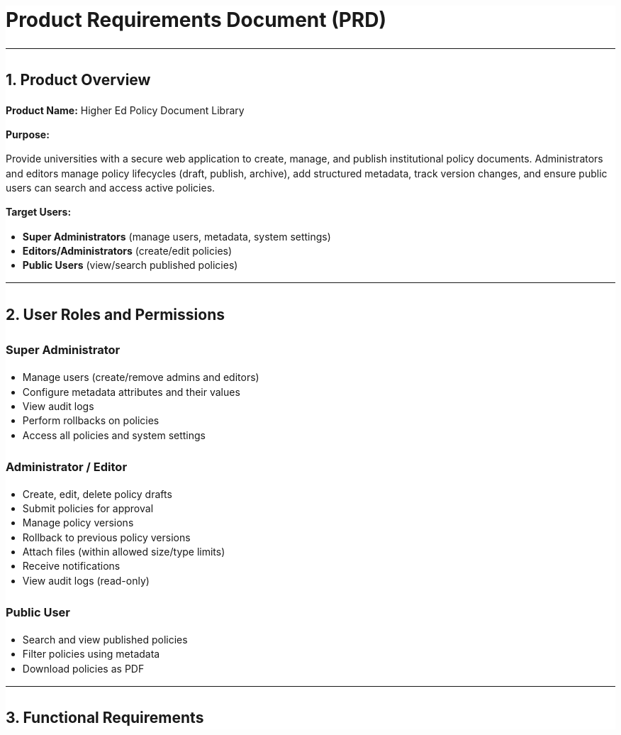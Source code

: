 # Product Requirements Document (PRD)

---

## 1. Product Overview

**Product Name:** Higher Ed Policy Document Library

**Purpose:**

Provide universities with a secure web application to create, manage, and publish institutional policy documents. Administrators and editors manage policy lifecycles (draft, publish, archive), add structured metadata, track version changes, and ensure public users can search and access active policies.

**Target Users:**

- **Super Administrators** (manage users, metadata, system settings)
- **Editors/Administrators** (create/edit policies)
- **Public Users** (view/search published policies)

---

## 2. User Roles and Permissions

### Super Administrator

- Manage users (create/remove admins and editors)
- Configure metadata attributes and their values
- View audit logs
- Perform rollbacks on policies
- Access all policies and system settings

### Administrator / Editor

- Create, edit, delete policy drafts
- Submit policies for approval
- Manage policy versions
- Rollback to previous policy versions
- Attach files (within allowed size/type limits)
- Receive notifications
- View audit logs (read-only)

### Public User

- Search and view published policies
- Filter policies using metadata
- Download policies as PDF

---

## 3. Functional Requirements
